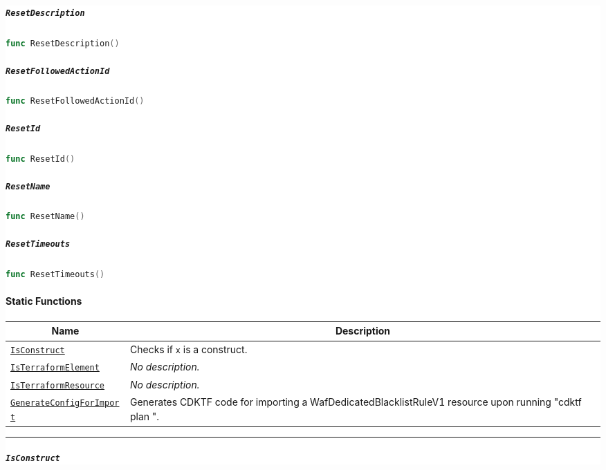
##### `ResetDescription` <a name="ResetDescription" id="@cdktf/provider-opentelekomcloud.wafDedicatedBlacklistRuleV1.WafDedicatedBlacklistRuleV1.resetDescription"></a>

```go
func ResetDescription()
```

##### `ResetFollowedActionId` <a name="ResetFollowedActionId" id="@cdktf/provider-opentelekomcloud.wafDedicatedBlacklistRuleV1.WafDedicatedBlacklistRuleV1.resetFollowedActionId"></a>

```go
func ResetFollowedActionId()
```

##### `ResetId` <a name="ResetId" id="@cdktf/provider-opentelekomcloud.wafDedicatedBlacklistRuleV1.WafDedicatedBlacklistRuleV1.resetId"></a>

```go
func ResetId()
```

##### `ResetName` <a name="ResetName" id="@cdktf/provider-opentelekomcloud.wafDedicatedBlacklistRuleV1.WafDedicatedBlacklistRuleV1.resetName"></a>

```go
func ResetName()
```

##### `ResetTimeouts` <a name="ResetTimeouts" id="@cdktf/provider-opentelekomcloud.wafDedicatedBlacklistRuleV1.WafDedicatedBlacklistRuleV1.resetTimeouts"></a>

```go
func ResetTimeouts()
```

#### Static Functions <a name="Static Functions" id="Static Functions"></a>

| **Name** | **Description** |
| --- | --- |
| <code><a href="#@cdktf/provider-opentelekomcloud.wafDedicatedBlacklistRuleV1.WafDedicatedBlacklistRuleV1.isConstruct">IsConstruct</a></code> | Checks if `x` is a construct. |
| <code><a href="#@cdktf/provider-opentelekomcloud.wafDedicatedBlacklistRuleV1.WafDedicatedBlacklistRuleV1.isTerraformElement">IsTerraformElement</a></code> | *No description.* |
| <code><a href="#@cdktf/provider-opentelekomcloud.wafDedicatedBlacklistRuleV1.WafDedicatedBlacklistRuleV1.isTerraformResource">IsTerraformResource</a></code> | *No description.* |
| <code><a href="#@cdktf/provider-opentelekomcloud.wafDedicatedBlacklistRuleV1.WafDedicatedBlacklistRuleV1.generateConfigForImport">GenerateConfigForImport</a></code> | Generates CDKTF code for importing a WafDedicatedBlacklistRuleV1 resource upon running "cdktf plan <stack-name>". |

---

##### `IsConstruct` <a name="IsConstruct" id="@cdktf/provider-opentelekomcloud.wafDedicatedBlacklistRuleV1.WafDedicatedBlacklistRuleV1.isConstruct"></a>
